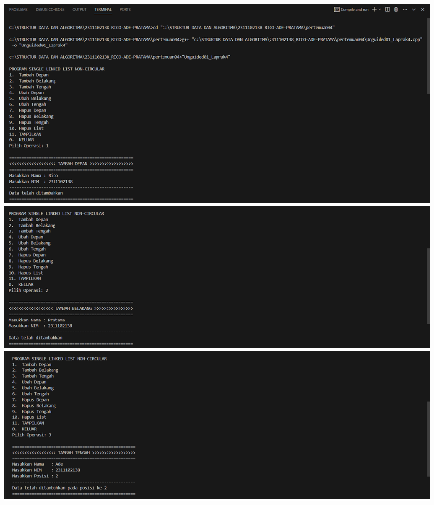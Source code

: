 ![SS_Unguided1_Laprak4_ke-1.png](/pertemuan04/LAPRAK04/SS_Unguided1_Laprak4_ke-1.png)
![SS_Unguided1_Laprak4_ke-2.png](/pertemuan04/LAPRAK04/SS_Unguided1_Laprak4_ke-2.png)
![SS_Unguided1_Laprak4_ke-3.png](/pertemuan04/LAPRAK04/SS_Unguided1_Laprak4_ke-3.png)
